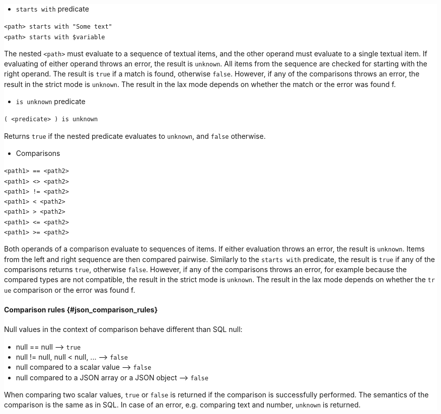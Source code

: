 -   `starts with` predicate

``` text
<path> starts with "Some text"
<path> starts with $variable
```

The nested `<path>` must evaluate to a sequence of textual items, and
the other operand must evaluate to a single textual item. If evaluating
of either operand throws an error, the result is `unknown`. All items
from the sequence are checked for starting with the right operand. The
result is `true` if a match is found, otherwise `false`. However, if any
of the comparisons throws an error, the result in the strict mode is
`unknown`. The result in the lax mode depends on whether the match or
the error was found f.

-   `is unknown` predicate

``` text
( <predicate> ) is unknown
```

Returns `true` if the nested predicate evaluates to `unknown`, and
`false` otherwise.

-   Comparisons

``` text
<path1> == <path2>
<path1> <> <path2>
<path1> != <path2>
<path1> < <path2>
<path1> > <path2>
<path1> <= <path2>
<path1> >= <path2>
```

Both operands of a comparison evaluate to sequences of items. If either
evaluation throws an error, the result is `unknown`. Items from the left
and right sequence are then compared pairwise. Similarly to the
`starts with` predicate, the result is `true` if any of the comparisons
returns `true`, otherwise `false`. However, if any of the comparisons
throws an error, for example because the compared types are not
compatible, the result in the strict mode is `unknown`. The result in
the lax mode depends on whether the `true` comparison or the error was
found f.

#### Comparison rules {#json_comparison_rules}

Null values in the context of comparison behave different than SQL null:

-   null == null \--\> `true`
-   null != null, null \< null, \... \--\> `false`
-   null compared to a scalar value \--\> `false`
-   null compared to a JSON array or a JSON object \--\> `false`

When comparing two scalar values, `true` or `false` is returned if the
comparison is successfully performed. The semantics of the comparison is
the same as in SQL. In case of an error, e.g. comparing text and number,
`unknown` is returned.
